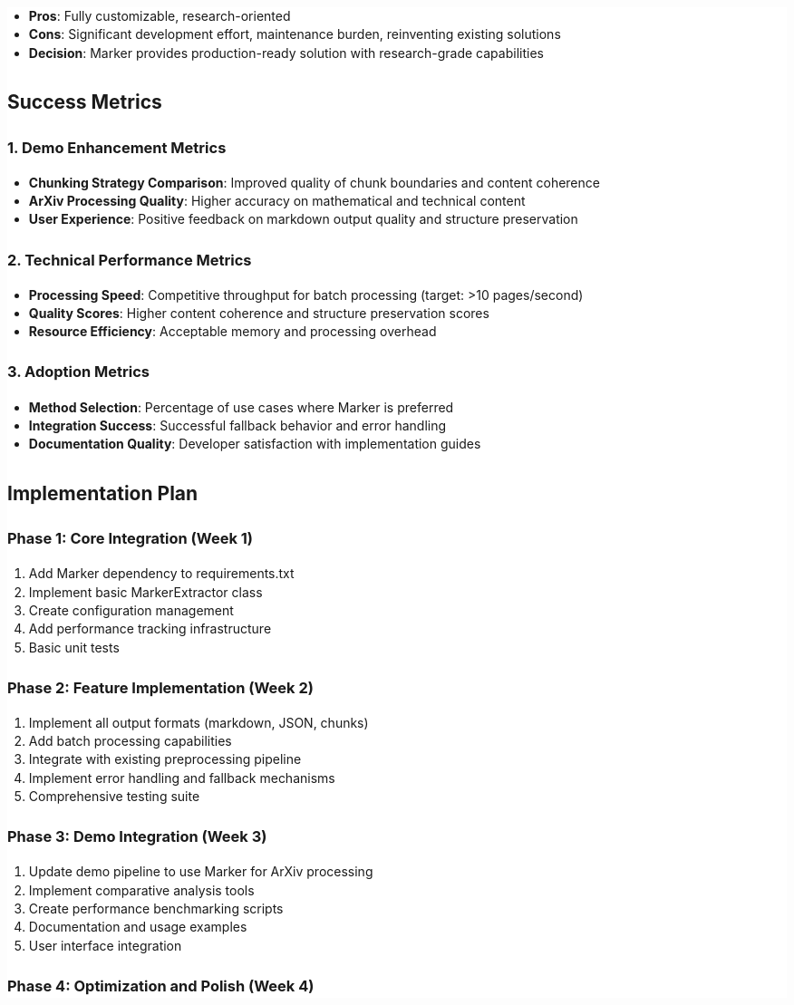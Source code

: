 - **Pros**: Fully customizable, research-oriented
- **Cons**: Significant development effort, maintenance burden, reinventing existing solutions
- **Decision**: Marker provides production-ready solution with research-grade capabilities

## Success Metrics

### 1. Demo Enhancement Metrics

- **Chunking Strategy Comparison**: Improved quality of chunk boundaries and content coherence
- **ArXiv Processing Quality**: Higher accuracy on mathematical and technical content
- **User Experience**: Positive feedback on markdown output quality and structure preservation

### 2. Technical Performance Metrics

- **Processing Speed**: Competitive throughput for batch processing (target: >10 pages/second)
- **Quality Scores**: Higher content coherence and structure preservation scores
- **Resource Efficiency**: Acceptable memory and processing overhead

### 3. Adoption Metrics

- **Method Selection**: Percentage of use cases where Marker is preferred
- **Integration Success**: Successful fallback behavior and error handling
- **Documentation Quality**: Developer satisfaction with implementation guides

## Implementation Plan

### Phase 1: Core Integration (Week 1)

1. Add Marker dependency to requirements.txt
2. Implement basic MarkerExtractor class
3. Create configuration management
4. Add performance tracking infrastructure
5. Basic unit tests

### Phase 2: Feature Implementation (Week 2)

1. Implement all output formats (markdown, JSON, chunks)
2. Add batch processing capabilities
3. Integrate with existing preprocessing pipeline
4. Implement error handling and fallback mechanisms
5. Comprehensive testing suite

### Phase 3: Demo Integration (Week 3)

1. Update demo pipeline to use Marker for ArXiv processing
2. Implement comparative analysis tools
3. Create performance benchmarking scripts
4. Documentation and usage examples
5. User interface integration

### Phase 4: Optimization and Polish (Week 4)
